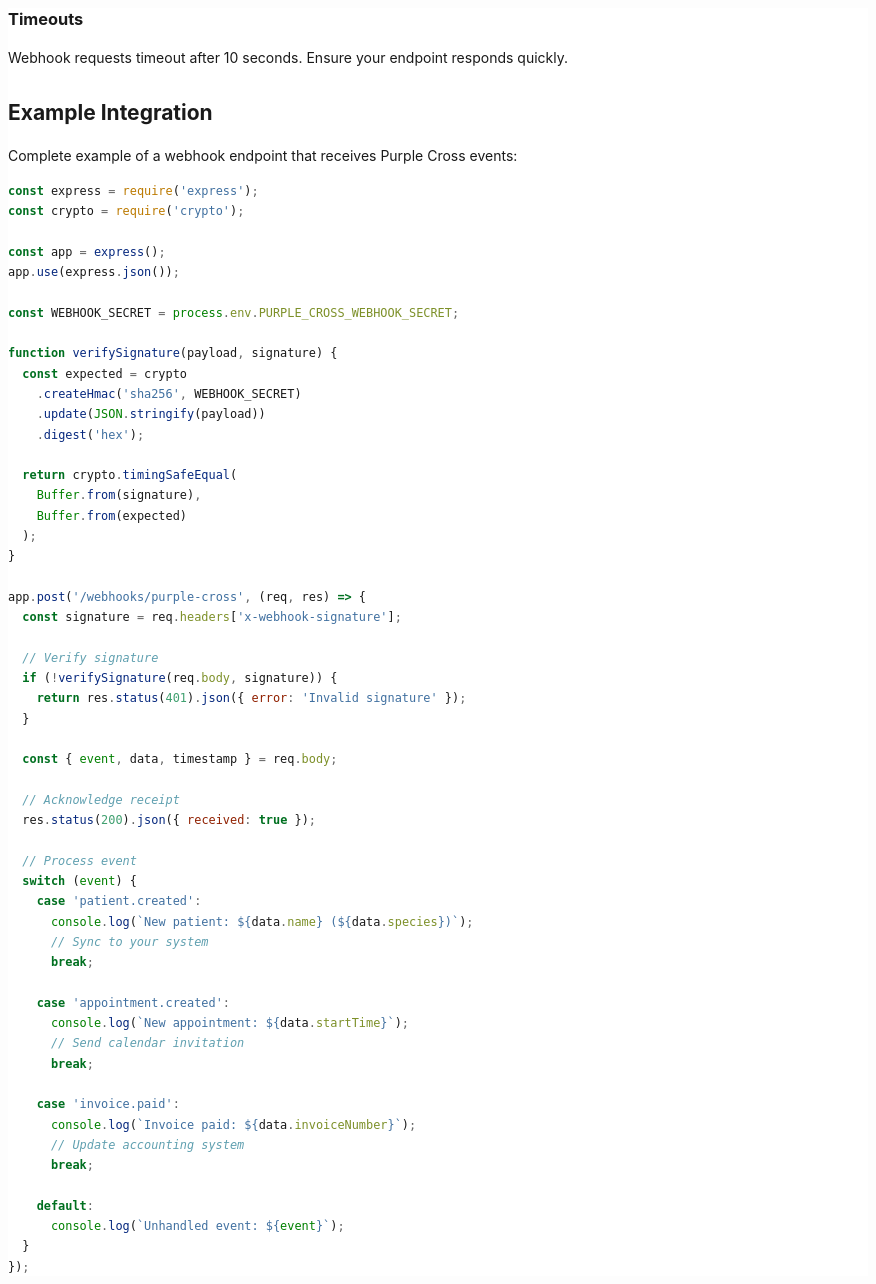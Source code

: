 ### Timeouts

Webhook requests timeout after 10 seconds. Ensure your endpoint responds quickly.

## Example Integration

Complete example of a webhook endpoint that receives Purple Cross events:

```javascript
const express = require('express');
const crypto = require('crypto');

const app = express();
app.use(express.json());

const WEBHOOK_SECRET = process.env.PURPLE_CROSS_WEBHOOK_SECRET;

function verifySignature(payload, signature) {
  const expected = crypto
    .createHmac('sha256', WEBHOOK_SECRET)
    .update(JSON.stringify(payload))
    .digest('hex');
  
  return crypto.timingSafeEqual(
    Buffer.from(signature),
    Buffer.from(expected)
  );
}

app.post('/webhooks/purple-cross', (req, res) => {
  const signature = req.headers['x-webhook-signature'];
  
  // Verify signature
  if (!verifySignature(req.body, signature)) {
    return res.status(401).json({ error: 'Invalid signature' });
  }
  
  const { event, data, timestamp } = req.body;
  
  // Acknowledge receipt
  res.status(200).json({ received: true });
  
  // Process event
  switch (event) {
    case 'patient.created':
      console.log(`New patient: ${data.name} (${data.species})`);
      // Sync to your system
      break;
      
    case 'appointment.created':
      console.log(`New appointment: ${data.startTime}`);
      // Send calendar invitation
      break;
      
    case 'invoice.paid':
      console.log(`Invoice paid: ${data.invoiceNumber}`);
      // Update accounting system
      break;
      
    default:
      console.log(`Unhandled event: ${event}`);
  }
});

```